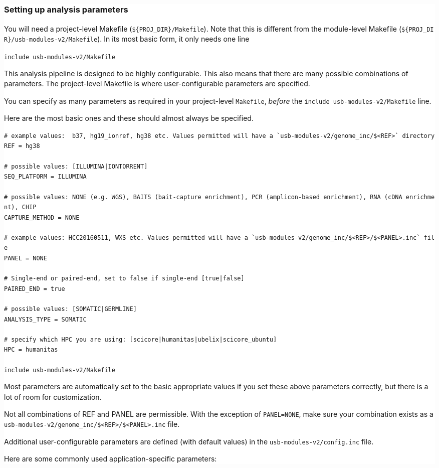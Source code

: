 ### Setting up analysis parameters

You will need a project-level Makefile (`${PROJ_DIR}/Makefile`). 
Note that this is different from the module-level Makefile (`${PROJ_DIR}/usb-modules-v2/Makefile`).
In its most basic form, it only needs one line
```
include usb-modules-v2/Makefile
```
This analysis pipeline is designed to be highly configurable. 
This also means that there are many possible combinations of parameters. 
The project-level Makefile is where user-configurable parameters are specified. 

You can specify as many parameters as required in your project-level `Makefile`, 
_before_ the `include usb-modules-v2/Makefile` line.

Here are the most basic ones and these should almost always be specified.
```
# example values:  b37, hg19_ionref, hg38 etc. Values permitted will have a `usb-modules-v2/genome_inc/$<REF>` directory
REF = hg38

# possible values: [ILLUMINA|IONTORRENT]
SEQ_PLATFORM = ILLUMINA

# possible values: NONE (e.g. WGS), BAITS (bait-capture enrichment), PCR (amplicon-based enrichment), RNA (cDNA enrichment), CHIP
CAPTURE_METHOD = NONE

# example values: HCC20160511, WXS etc. Values permitted will have a `usb-modules-v2/genome_inc/$<REF>/$<PANEL>.inc` file
PANEL = NONE

# Single-end or paired-end, set to false if single-end [true|false]
PAIRED_END = true

# possible values: [SOMATIC|GERMLINE]
ANALYSIS_TYPE = SOMATIC

# specify which HPC you are using: [scicore|humanitas|ubelix|scicore_ubuntu] 
HPC = humanitas

include usb-modules-v2/Makefile
```
Most parameters are automatically set to the basic appropriate values if you set these above parameters correctly, but there is a lot of room for customization.

Not all combinations of REF and PANEL are permissible. With the exception of `PANEL=NONE`, make sure your combination exists as a `usb-modules-v2/genome_inc/$<REF>/$<PANEL>.inc` file.

Additional user-configurable parameters are defined (with default values) in the `usb-modules-v2/config.inc` file. 

Here are some commonly used application-specific parameters:
